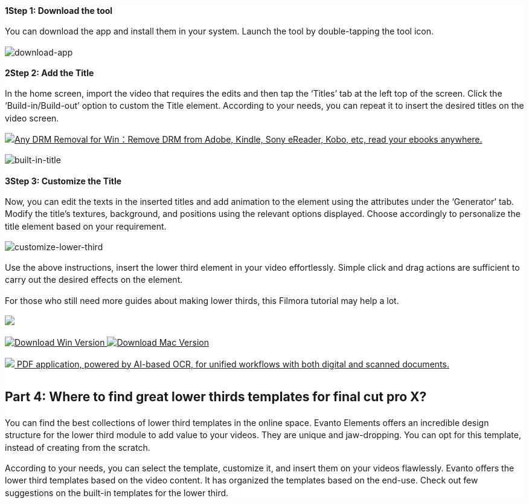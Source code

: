 **1Step 1: Download the tool**

You can download the app and install them in your system. Launch the tool by double-tapping the tool icon.

![download-app](https://images.wondershare.com/filmora/images/final-cut-pro/download-app.jpg)

**2Step 2: Add the Title**

In the home screen, import the video that requires the edits and then tap the ‘Titles’ tab at the left top of the screen. Click the ‘Build-in/Build-out’ option to custom the Title element. According to your needs, you can repeat it to insert the desired titles on the video screen.


<a href="https://secure.2checkout.com/order/checkout.php?PRODS=4600113&QTY=1&AFFILIATE=108875&CART=1"><img src="https://www.epubor.com/images/drm-removal-feature2.png" border="0">Any DRM Removal for Win：Remove DRM from Adobe, Kindle, Sony eReader, Kobo, etc, read your ebooks anywhere.</a>

![built-in-title](https://images.wondershare.com/filmora/images/final-cut-pro/built-in-title.jpg)

**3Step 3: Customize the Title**

Now, you can edit the texts in the inserted titles and add animation to the element using the attributes under the ‘Generator’ tab. Modify the title’s textures, background, and positions using the relevant options displayed. Choose accordingly to personalize the title element based on your requirement.

![customize-lower-third](https://images.wondershare.com/filmora/images/final-cut-pro/customize-lower-third.jpg)

Use the above instructions, insert the lower third element in your video effortlessly. Simple click and drag actions are sufficient to carry out the desired effects on the element.

For those who still need more guides about making lower thirds, this Filmora tutorial may help a lot.


<a href="https://secure.2checkout.com/order/checkout.php?PRODS=4620780&QTY=1&AFFILIATE=108875&CART=1"><img src="https://secure.avangate.com/images/merchant/07dd4d5a72f5740ef0f035f201951476/728__90banner.jpg" border="0"></a>

[![Download Win Version](https://images.wondershare.com/filmora/guide/download-btn-win.jpg) ](https://tools.techidaily.com/wondershare/filmora/download/) [![Download Mac Version](https://images.wondershare.com/filmora/guide/download-btn-mac.jpg) ](https://tools.techidaily.com/wondershare/filmora/download/)


<a href="https://checkout.abbyy.com/order/checkout.php?PRODS=39254762&QTY=1&AFFILIATE=108875&CART=1"> <img src="https://secure.avangate.com/images/merchant/0e5fb5c76fca16adbee503c9aff393cd/products/11_FR-Badges-NEW-FR-Standard-16-WIN-200.png" border="0"> PDF application, powered by AI-based OCR, for unified workflows with both digital and scanned documents. </a>

## **Part 4: Where to find great lower thirds templates for final cut pro X?**

 You can find the best collections of lower third templates in the online space. Evanto Elements offers an incredible design structure for the lower third module to add value to your videos. They are unique and jaw-dropping. You can opt for this template, instead of creating from the scratch.

According to your needs, you can select the template, customize it, and insert them on your videos flawlessly. Evanto offers the lower third templates based on the video content. It has organized the templates based on the end-use. Check out few suggestions on the built-in templates for the lower third.
